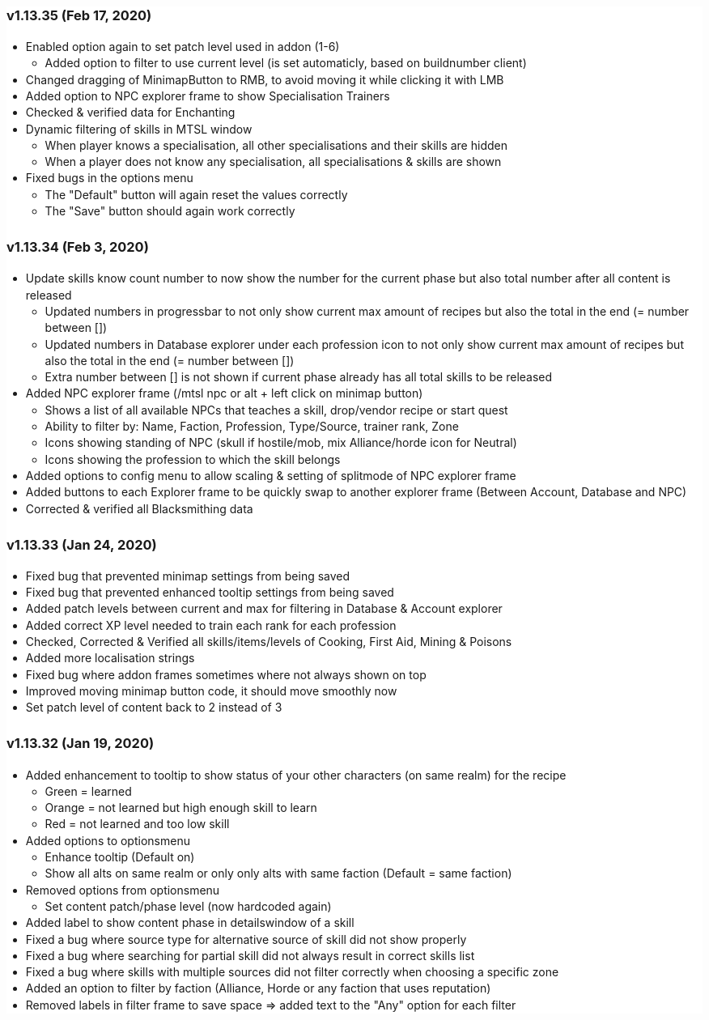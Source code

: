 ### v1.13.35 (Feb 17, 2020)

* Enabled option again to set patch level used in addon (1-6)
  * Added option to filter to use current level (is set automaticly, based on buildnumber client)
* Changed dragging of MinimapButton to RMB, to avoid moving it while clicking it with LMB
* Added option to NPC explorer frame to show Specialisation Trainers
* Checked & verified data for Enchanting
* Dynamic filtering of skills in MTSL window
  * When player knows a specialisation, all other specialisations and their skills are hidden
  * When a player does not know any specialisation, all specialisations & skills are shown
* Fixed bugs in the options menu
  * The "Default" button will again reset the values correctly
  * The "Save" button should again work correctly

### v1.13.34 (Feb 3, 2020)

* Update skills know count number to now show the number for the current phase but also total number after all content is released
    * Updated numbers in progressbar to not only show current max amount of recipes but also the total in the end (= number between [])
    * Updated numbers in Database explorer under each profession icon to not only show current max amount of recipes but also the total in the end (= number between [])
    * Extra number between [] is not shown if current phase already has all total skills to be released
* Added NPC explorer frame (/mtsl npc or alt + left click on minimap button)
    * Shows a list of all available NPCs that teaches a skill, drop/vendor recipe or start quest
    * Ability to filter by: Name, Faction, Profession, Type/Source, trainer rank, Zone 
    * Icons showing standing of NPC (skull if hostile/mob, mix Alliance/horde icon for Neutral)
    * Icons showing the profession to which the skill belongs
* Added options to config menu to allow scaling & setting of splitmode of NPC explorer frame
* Added buttons to each Explorer frame to be quickly swap to another explorer frame (Between Account, Database and NPC)
* Corrected & verified all Blacksmithing data

### v1.13.33 (Jan 24, 2020)

* Fixed bug that prevented minimap settings from being saved
* Fixed bug that prevented enhanced tooltip settings from being saved
* Added patch levels between current and max for filtering in Database & Account explorer
* Added correct XP level needed to train each rank for each profession
* Checked, Corrected & Verified all skills/items/levels of Cooking, First Aid, Mining & Poisons
* Added more localisation strings
* Fixed bug where addon frames sometimes where not always shown on top
* Improved moving minimap button code, it should move smoothly now
* Set patch level of content back to 2 instead of 3

### v1.13.32 (Jan 19, 2020)

* Added enhancement to tooltip to show status of your other characters (on same realm) for the recipe
    * Green = learned
    * Orange = not learned but high enough skill to learn
    * Red = not learned and too low skill
* Added options to optionsmenu
    * Enhance tooltip (Default on)
    * Show all alts on same realm or only only alts with same faction (Default = same faction)
* Removed options from optionsmenu
    * Set content patch/phase level (now hardcoded again)
* Added label to show content phase in detailswindow of a skill
* Fixed a bug where source type for alternative source of skill did not show properly
* Fixed a bug where searching for partial skill did not always result in correct skills list
* Fixed a bug where skills with multiple sources did not filter correctly when choosing a specific zone
* Added an option to filter by faction (Alliance, Horde or any faction that uses reputation)
* Removed labels in filter frame to save space => added text to the "Any" option for each filter